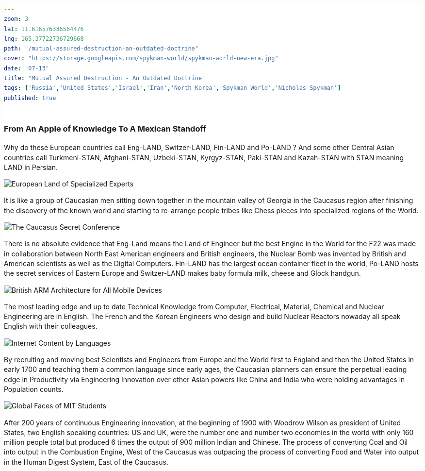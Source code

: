 ```yaml
---
zoom: 3
lat: 11.616576336564476
lng: 165.37722736729668
path: "/mutual-assured-destruction-an-outdated-doctrine"
cover: "https://storage.googleapis.com/spykman-world/spykman-world-new-era.jpg"
date: "07-13"
title: "Mutual Assured Destruction - An Outdated Doctrine"
tags: ['Russia','United States','Israel','Iran','North Korea','Spykman World','Nicholas Spykman'] 
published: true
---
```


### From An Apple of Knowledge To A Mexican Standoff
Why do these European countries call Eng-LAND, Switzer-LAND, Fin-LAND and Po-LAND ? And some other Central Asian countries call Turkmeni-STAN, Afghani-STAN, Uzbeki-STAN, Kyrgyz-STAN, Paki-STAN and Kazah-STAN with STAN meaning LAND in Persian. 

![European Land of Specialized Experts](https://storage.googleapis.com/spykman-world/European%20Land%20of%20Specialized%20Experts.png)

It is like a group of Caucasian men sitting down together in the mountain valley of Georgia in the Caucasus region after finishing the discovery of the known world and starting to re-arrange people tribes like Chess pieces into specialized regions of the World.  

![The Caucasus Secret Conference](https://storage.googleapis.com/spykman-world/the_secret_caucasian_conference.png)

There is no absolute evidence that Eng-Land means the Land of Engineer but the best Engine in the World for the F22 was made in collaboration between North East American engineers and British engineers, the Nuclear Bomb was invented by British and American scientists as well as the Digital Computers. Fin-LAND has the largest ocean container fleet in the world, Po-LAND hosts the secret services of Eastern Europe and Switzer-LAND makes baby formula milk, cheese and Glock handgun. 

![British ARM Architecture for All Mobile Devices](https://storage.googleapis.com/spykman-world/british-arm-architecture-for-all-mobile-device.png)

The most leading edge and up to date Technical Knowledge from Computer, Electrical, Material, Chemical and Nuclear Engineering are in English. The French and the Korean Engineers who design and build Nuclear Reactors nowaday all speak English with their colleagues.

![Internet Content by Languages](https://storage.googleapis.com/spykman-world/Internet%20Contents%20by%20Languages.png)

By recruiting and moving best Scientists and Engineers from Europe and the World first to England and then the United States in early 1700 and teaching them a common language since early ages, the Caucasian planners can ensure the perpetual leading edge in Productivity via Engineering Innovation over other Asian powers like China and India who were holding advantages in Population counts. 

![Global Faces of MIT Students](https://storage.googleapis.com/spykman-world/mit-global-faces.png)

After 200 years of continuous Engineering innovation, at the beginning of 1900 with Woodrow Wilson as president of United States, two English speaking countries: US and UK, were the number one and number two economies in the world with only 160 million people total but produced 6 times the output of 900 million Indian and Chinese. The process of converting Coal and Oil into output in the Combustion Engine, West of the Caucasus was outpacing the process of converting Food and Water into output in the Human Digest System, East of the Caucasus. 
